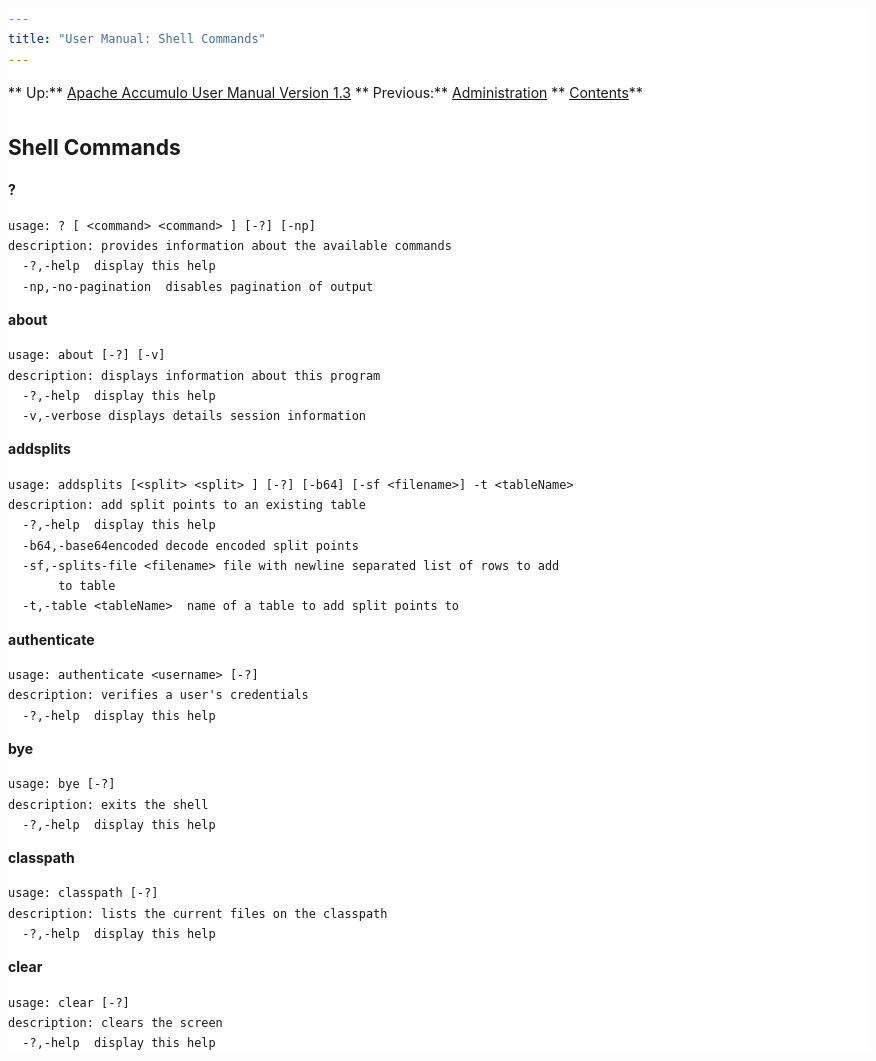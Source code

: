 ```yaml
---
title: "User Manual: Shell Commands"
---
```


** Up:** [Apache Accumulo User Manual Version 1.3][3] ** Previous:** [Administration][5]   ** [Contents][7]**   
  


## <a id="Shell_Commands"></a> Shell Commands

**?**   
  
    usage: ? [ <command> <command> ] [-?] [-np]   
    description: provides information about the available commands   
      -?,-help  display this help   
      -np,-no-pagination  disables pagination of output   
  
**about**   
  
    usage: about [-?] [-v]   
    description: displays information about this program   
      -?,-help  display this help   
      -v,-verbose displays details session information   
  
**addsplits**   
  
    usage: addsplits [<split> <split> ] [-?] [-b64] [-sf <filename>] -t <tableName>   
    description: add split points to an existing table   
      -?,-help  display this help   
      -b64,-base64encoded decode encoded split points   
      -sf,-splits-file <filename> file with newline separated list of rows to add   
           to table   
      -t,-table <tableName>  name of a table to add split points to   
  
**authenticate**   
  
    usage: authenticate <username> [-?]   
    description: verifies a user's credentials   
      -?,-help  display this help   
  
**bye**   
  
    usage: bye [-?]   
    description: exits the shell   
      -?,-help  display this help   
  
**classpath**   
  
    usage: classpath [-?]   
    description: lists the current files on the classpath   
      -?,-help  display this help   
  
**clear**   
  
    usage: clear [-?]   
    description: clears the screen   
      -?,-help  display this help   
  

[3]: accumulo_user_manual.html
[5]: Administration.html
[7]: Contents.html